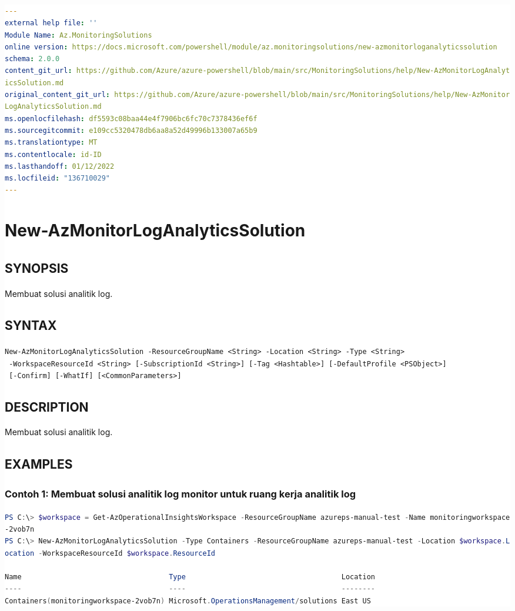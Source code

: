 ```yaml
---
external help file: ''
Module Name: Az.MonitoringSolutions
online version: https://docs.microsoft.com/powershell/module/az.monitoringsolutions/new-azmonitorloganalyticssolution
schema: 2.0.0
content_git_url: https://github.com/Azure/azure-powershell/blob/main/src/MonitoringSolutions/help/New-AzMonitorLogAnalyticsSolution.md
original_content_git_url: https://github.com/Azure/azure-powershell/blob/main/src/MonitoringSolutions/help/New-AzMonitorLogAnalyticsSolution.md
ms.openlocfilehash: df5593c08baa44e4f7906bc6fc70c7378436ef6f
ms.sourcegitcommit: e109cc5320478db6aa8a52d49996b133007a65b9
ms.translationtype: MT
ms.contentlocale: id-ID
ms.lasthandoff: 01/12/2022
ms.locfileid: "136710029"
---
```

# New-AzMonitorLogAnalyticsSolution

## SYNOPSIS
Membuat solusi analitik log.

## SYNTAX

```
New-AzMonitorLogAnalyticsSolution -ResourceGroupName <String> -Location <String> -Type <String>
 -WorkspaceResourceId <String> [-SubscriptionId <String>] [-Tag <Hashtable>] [-DefaultProfile <PSObject>]
 [-Confirm] [-WhatIf] [<CommonParameters>]
```

## DESCRIPTION
Membuat solusi analitik log.

## EXAMPLES

### Contoh 1: Membuat solusi analitik log monitor untuk ruang kerja analitik log
```powershell
PS C:\> $workspace = Get-AzOperationalInsightsWorkspace -ResourceGroupName azureps-manual-test -Name monitoringworkspace-2vob7n
PS C:\> New-AzMonitorLogAnalyticsSolution -Type Containers -ResourceGroupName azureps-manual-test -Location $workspace.Location -WorkspaceResourceId $workspace.ResourceId

Name                                   Type                                     Location
----                                   ----                                     --------
Containers(monitoringworkspace-2vob7n) Microsoft.OperationsManagement/solutions East US
```
